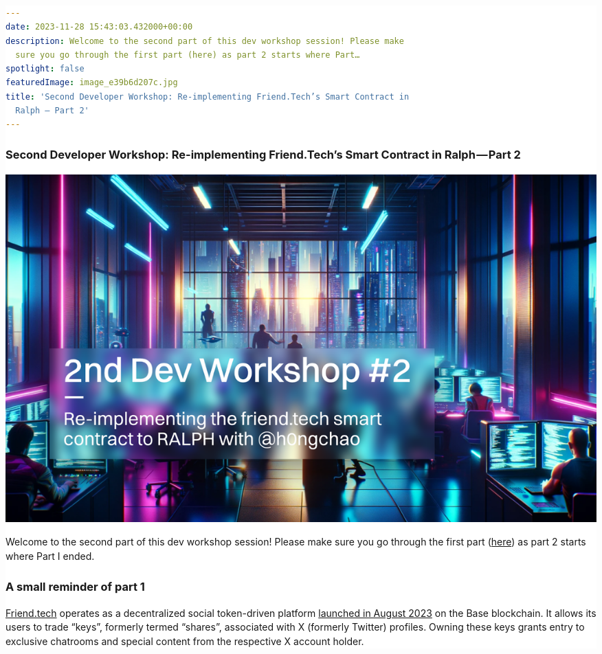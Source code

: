 ```yaml
---
date: 2023-11-28 15:43:03.432000+00:00
description: Welcome to the second part of this dev workshop session! Please make
  sure you go through the first part (here) as part 2 starts where Part…
spotlight: false
featuredImage: image_e39b6d207c.jpg
title: 'Second Developer Workshop: Re-implementing Friend.Tech’s Smart Contract in
  Ralph — Part 2'
---
```


### Second Developer Workshop: Re-implementing Friend.Tech’s Smart Contract in Ralph — Part 2

![](image_e39b6d207c.jpg)

Welcome to the second part of this dev workshop session! Please make sure you go through the first part (<a href="https://medium.com/@alephium/second-developer-workshop-re-implementing-friend-techs-smart-contract-in-ralph-806e3f6551aa" class="markup--anchor markup--p-anchor" data-href="https://medium.com/@alephium/second-developer-workshop-re-implementing-friend-techs-smart-contract-in-ralph-806e3f6551aa" target="_blank">here</a>) as part 2 starts where Part I ended.

### A small reminder of part 1

<a href="https://twitter.com/friendtech" class="markup--anchor markup--p-anchor" data-href="https://twitter.com/friendtech" rel="noopener" target="_blank">Friend.tech</a> operates as a decentralized social token-driven platform <a href="https://decrypt.co/resources/what-is-friend-tech-the-social-token-driven-decentralized-social-network" class="markup--anchor markup--p-anchor" data-href="https://decrypt.co/resources/what-is-friend-tech-the-social-token-driven-decentralized-social-network" rel="noopener" target="_blank">launched in August 2023</a> on the Base blockchain. It allows its users to trade “keys”, formerly termed “shares”, associated with X (formerly Twitter) profiles. Owning these keys grants entry to exclusive chatrooms and special content from the respective X account holder.

